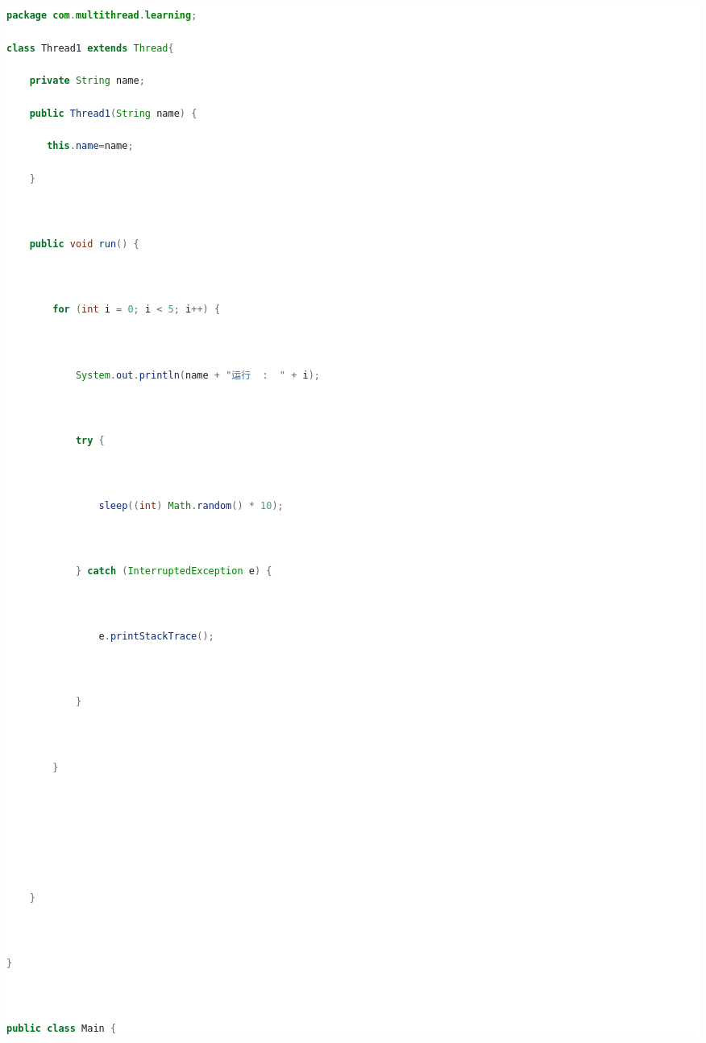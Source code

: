 ```java
package com.multithread.learning;

class Thread1 extends Thread{

	private String name;

    public Thread1(String name) {

       this.name=name;

    }



	public void run() {



        for (int i = 0; i < 5; i++) {



            System.out.println(name + "运行  :  " + i);



            try {



                sleep((int) Math.random() * 10);



            } catch (InterruptedException e) {



                e.printStackTrace();



            }



        }



       



	}



}



public class Main {
```